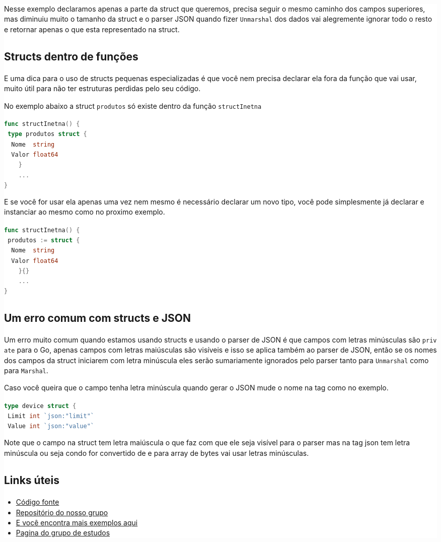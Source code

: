 Nesse exemplo declaramos apenas a parte da struct que queremos, precisa seguir o mesmo caminho dos campos superiores, mas diminuiu muito o tamanho da struct e o parser JSON quando fizer `Unmarshal` dos dados vai alegremente ignorar todo o resto e retornar apenas o que esta representado na struct.

## Structs dentro de funções

E uma dica para o uso de structs pequenas especializadas é que você nem precisa declarar ela fora da função que vai usar, muito útil para não ter estruturas perdidas pelo seu código.

No exemplo abaixo a struct `produtos` só existe dentro da função `structInetna`

```go
func structInetna() {
 type produtos struct {
  Nome  string
  Valor float64
    }
    ...
}
```

E se você for usar ela apenas uma vez nem mesmo é necessário declarar um novo tipo, você pode simplesmente já declarar e instanciar ao mesmo como no proximo exemplo.

```go
func structInetna() {
 produtos := struct {
  Nome  string
  Valor float64
    }{}
    ...
}
```

## Um erro comum com structs e JSON

Um erro muito comum quando estamos usando structs e usando o parser de JSON é que campos com letras minúsculas são `private` para o Go, apenas campos com letras maiúsculas são visíveis e isso se aplica também ao parser de JSON, então se os nomes dos campos da struct iniciarem com letra minúscula eles serão sumariamente ignorados pelo parser tanto para `Unmarshal` como para `Marshal`.

Caso você queira que o campo tenha letra minúscula quando gerar o JSON mude o nome na tag como no exemplo.

```go
type device struct {
 Limit int `json:"limit"`
 Value int `json:"value"`
```

Note que o campo na struct tem letra maiúscula o que faz com que ele seja visível para o parser mas na tag json tem letra minúscula ou seja condo for convertido de e para array de bytes vai usar letras minúsculas.

## Links úteis

- [Código fonte](https://github.com/go-br/estudos/tree/master/json)
- [Repositório do nosso grupo](https://github.com/go-br/estudos)
- [E você encontra mais exemplos aqui](https://github.com/go-br)
- [Pagina do grupo de estudos](https://gopher.pro.br)

